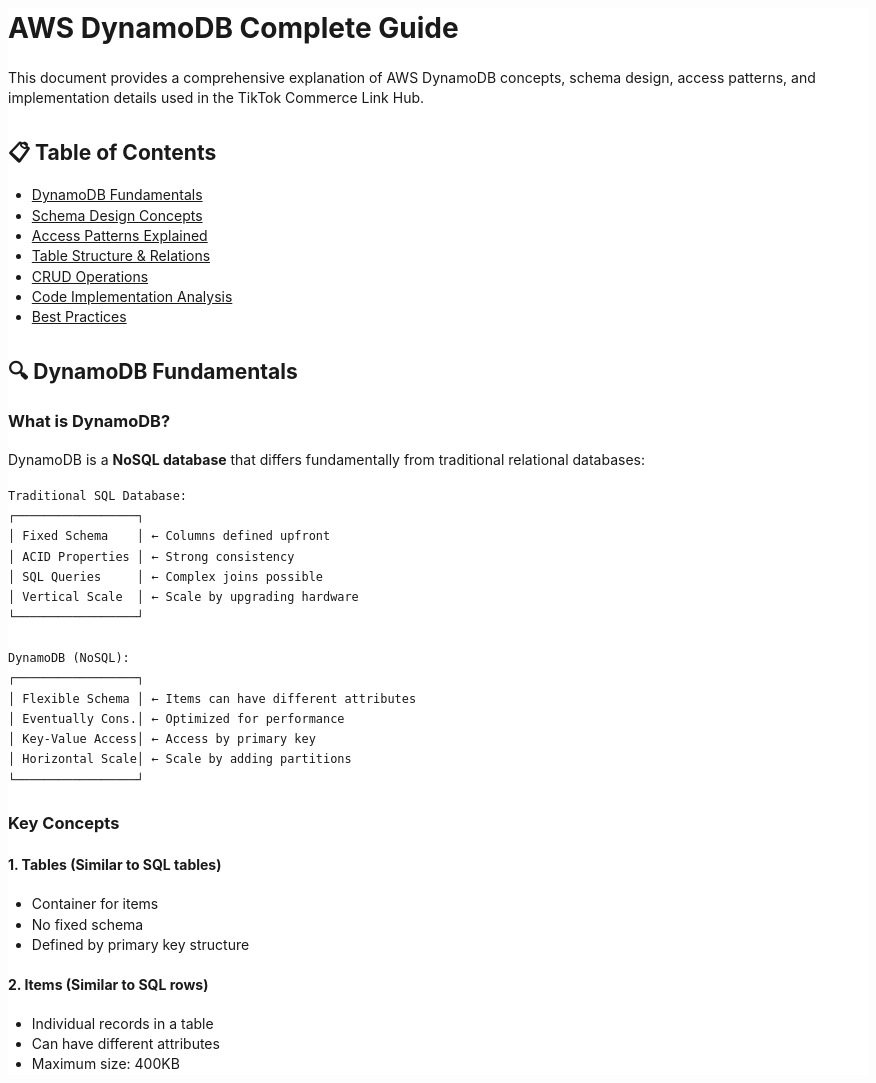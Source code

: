 # AWS DynamoDB Complete Guide

This document provides a comprehensive explanation of AWS DynamoDB concepts, schema design, access patterns, and implementation details used in the TikTok Commerce Link Hub.

## 📋 Table of Contents

- [DynamoDB Fundamentals](#dynamodb-fundamentals)
- [Schema Design Concepts](#schema-design-concepts)
- [Access Patterns Explained](#access-patterns-explained)
- [Table Structure & Relations](#table-structure--relations)
- [CRUD Operations](#crud-operations)
- [Code Implementation Analysis](#code-implementation-analysis)
- [Best Practices](#best-practices)

## 🔍 DynamoDB Fundamentals

### What is DynamoDB?

DynamoDB is a **NoSQL database** that differs fundamentally from traditional relational databases:

```
Traditional SQL Database:
┌─────────────────┐
│ Fixed Schema    │ ← Columns defined upfront
│ ACID Properties │ ← Strong consistency
│ SQL Queries     │ ← Complex joins possible
│ Vertical Scale  │ ← Scale by upgrading hardware
└─────────────────┘

DynamoDB (NoSQL):
┌─────────────────┐
│ Flexible Schema │ ← Items can have different attributes
│ Eventually Cons.│ ← Optimized for performance
│ Key-Value Access│ ← Access by primary key
│ Horizontal Scale│ ← Scale by adding partitions
└─────────────────┘
```

### Key Concepts

#### 1. **Tables** (Similar to SQL tables)
- Container for items
- No fixed schema
- Defined by primary key structure

#### 2. **Items** (Similar to SQL rows)
- Individual records in a table
- Can have different attributes
- Maximum size: 400KB
